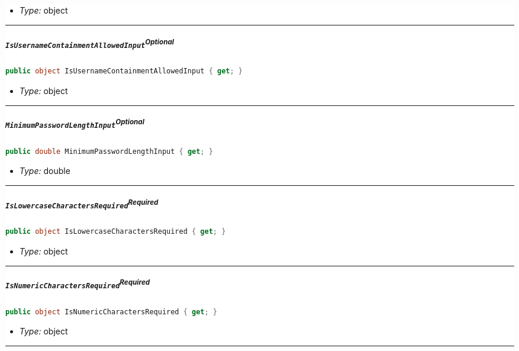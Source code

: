 - *Type:* object

---

##### `IsUsernameContainmentAllowedInput`<sup>Optional</sup> <a name="IsUsernameContainmentAllowedInput" id="rhizo-co-terraform-provider-oci.identityAuthenticationPolicy.IdentityAuthenticationPolicyPasswordPolicyOutputReference.property.isUsernameContainmentAllowedInput"></a>

```csharp
public object IsUsernameContainmentAllowedInput { get; }
```

- *Type:* object

---

##### `MinimumPasswordLengthInput`<sup>Optional</sup> <a name="MinimumPasswordLengthInput" id="rhizo-co-terraform-provider-oci.identityAuthenticationPolicy.IdentityAuthenticationPolicyPasswordPolicyOutputReference.property.minimumPasswordLengthInput"></a>

```csharp
public double MinimumPasswordLengthInput { get; }
```

- *Type:* double

---

##### `IsLowercaseCharactersRequired`<sup>Required</sup> <a name="IsLowercaseCharactersRequired" id="rhizo-co-terraform-provider-oci.identityAuthenticationPolicy.IdentityAuthenticationPolicyPasswordPolicyOutputReference.property.isLowercaseCharactersRequired"></a>

```csharp
public object IsLowercaseCharactersRequired { get; }
```

- *Type:* object

---

##### `IsNumericCharactersRequired`<sup>Required</sup> <a name="IsNumericCharactersRequired" id="rhizo-co-terraform-provider-oci.identityAuthenticationPolicy.IdentityAuthenticationPolicyPasswordPolicyOutputReference.property.isNumericCharactersRequired"></a>

```csharp
public object IsNumericCharactersRequired { get; }
```

- *Type:* object

---